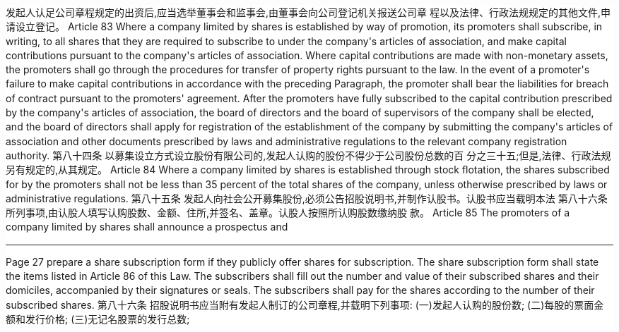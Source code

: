 发起人认足公司章程规定的出资后,应当选举董事会和监事会,由董事会向公司登记机关报送公司章
程以及法律、行政法规规定的其他文件,申请设立登记。
Article 83 Where a company limited by shares is established by way of promotion, its
promoters shall subscribe, in writing, to all shares that they are required to subscribe to under the
company's articles of association, and make capital contributions pursuant to the company's articles of
association. Where capital contributions are made with non-monetary assets, the promoters shall go
through the procedures for transfer of property rights pursuant to the law.
In the event of a promoter's failure to make capital contributions in accordance with the preceding
Paragraph, the promoter shall bear the liabilities for breach of contract pursuant to the promoters'
agreement.
After the promoters have fully subscribed to the capital contribution prescribed by the company's
articles of association, the board of directors and the board of supervisors of the company shall be
elected, and the board of directors shall apply for registration of the establishment of the company by
submitting the company's articles of association and other documents prescribed by laws and
administrative regulations to the relevant company registration authority.
第八十四条 以募集设立方式设立股份有限公司的,发起人认购的股份不得少于公司股份总数的百
分之三十五;但是,法律、行政法规另有规定的,从其规定。
Article 84 Where a company limited by shares is established through stock flotation, the shares
subscribed for by the promoters shall not be less than 35 percent of the total shares of the company,
unless otherwise prescribed by laws or administrative regulations.
第八十五条 发起人向社会公开募集股份,必须公告招股说明书,并制作认股书。认股书应当载明本法
第八十六条所列事项,由认股人填写认购股数、金额、住所,并签名、盖章。认股人按照所认购股数缴纳股
款。
Article 85 The promoters of a company limited by shares shall announce a prospectus and 
____________________________________________________________________________________________________________________________________________________________________________________________________________________________________________________________________________________________________________________________________________________________________________________________________________________________________________________________________________________________________________________________________________________________________________________________________________________________________________________________________________________________________________________________________________________________________________________________________________________________________________________________________________________________________________________________________________________________________________________________________________________________________________________________________________________________________________________________________________________________________________________________________________________________________________________________________________________________________________________________________________________________________________________________________________________________________________________________________________________________________________________________________________________________________________________________________________________________________________________________________________________________________________________________________________________________________________________________________________________________________________________________________________________________________________________________________________________________________________________________________________________________________________________________________________________________________________________________________________________________________________________________________________________________________________________________________________________________________________________________________________________________________________________________________________________________________________________________________________________________________________________________________________________________________________________________________________________________________________________________________________________________________________________________________________________________________________________________________________________________________________________________________________________________________________________________________________________________________________________________________________________________________________________________________________________________________________________________________________________________________________________________________________________________________________________________________________________________________________________________________________________________________________________________________________________________________________________________________________________________________________________________________________________________________________________________________________________________________________________________________________________________________________________________________________________________________________________________________________________________________________________________________________________________________________
Page 27
prepare a share subscription form if they publicly offer shares for subscription. The share subscription
form shall state the items listed in Article 86 of this Law. The subscribers shall fill out the number and
value of their subscribed shares and their domiciles, accompanied by their signatures or seals. The
subscribers shall pay for the shares according to the number of their subscribed shares.
第八十六条 招股说明书应当附有发起人制订的公司章程,并载明下列事项:
(一)发起人认购的股份数;
(二)每股的票面金额和发行价格;
(三)无记名股票的发行总数;
